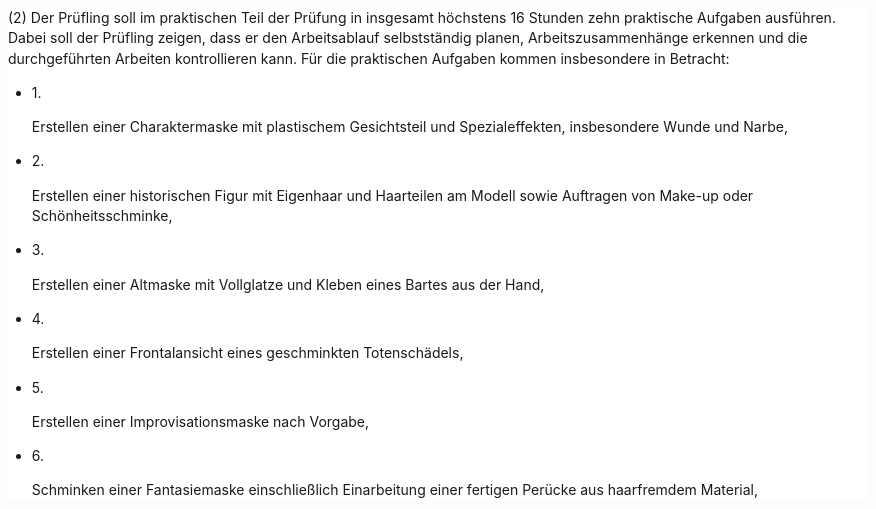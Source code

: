 </div>

<div class="jurAbsatz">

(2) Der Prüfling soll im praktischen Teil der Prüfung in insgesamt
höchstens 16 Stunden zehn praktische Aufgaben ausführen. Dabei soll der
Prüfling zeigen, dass er den Arbeitsablauf selbstständig planen,
Arbeitszusammenhänge erkennen und die durchgeführten Arbeiten
kontrollieren kann. Für die praktischen Aufgaben kommen insbesondere in
Betracht:

  - 1\.
    
    <div style="">
    
    Erstellen einer Charaktermaske mit plastischem Gesichtsteil und
    Spezialeffekten, insbesondere Wunde und Narbe,
    
    </div>

  - 2\.
    
    <div style="">
    
    Erstellen einer historischen Figur mit Eigenhaar und Haarteilen am
    Modell sowie Auftragen von Make-up oder Schönheitsschminke,
    
    </div>

  - 3\.
    
    <div style="">
    
    Erstellen einer Altmaske mit Vollglatze und Kleben eines Bartes aus
    der Hand,
    
    </div>

  - 4\.
    
    <div style="">
    
    Erstellen einer Frontalansicht eines geschminkten Totenschädels,
    
    </div>

  - 5\.
    
    <div style="">
    
    Erstellen einer Improvisationsmaske nach Vorgabe,
    
    </div>

  - 6\.
    
    <div style="">
    
    Schminken einer Fantasiemaske einschließlich Einarbeitung einer
    fertigen Perücke aus haarfremdem Material,
    
    </div>
